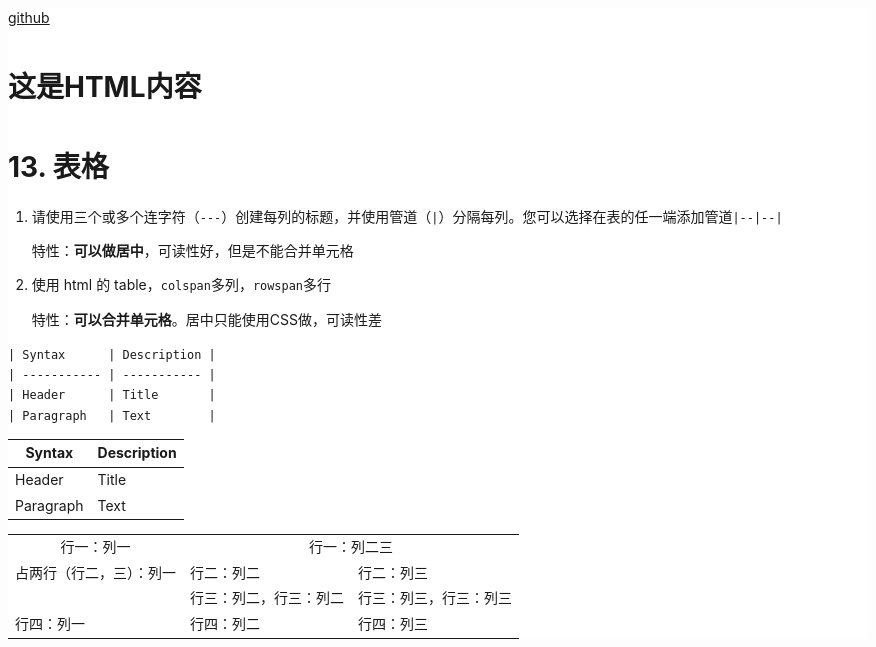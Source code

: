 <div>
    <p>
        <a href="https://github.com/hhuabin">github</a>
    <p/>
    <p>
        <h1>这是HTML内容</h1>
    </p>
</div>




# 13. 表格

1. 请使用三个或多个连字符（`---`）创建每列的标题，并使用管道（`|`）分隔每列。您可以选择在表的任一端添加管道`|--|--|`

   特性：**可以做居中**，可读性好，但是不能合并单元格

2. 使用 html 的 table，`colspan`多列，`rowspan`多行

   特性：**可以合并单元格**。居中只能使用CSS做，可读性差

```
| Syntax      | Description |
| ----------- | ----------- |
| Header      | Title       |
| Paragraph   | Text        |
```

| Syntax    | Description |
| --------- | ----------- |
| Header    | Title       |
| Paragraph | Text        |

<table>
    <tr style="text-align:center;">
        <td>行一：列一</td> 
        <td colspan="2">行一：列二三</td> 
    </tr>
    <!-- tr内为每一行的内容 -->
    <tr>
        <!-- 定义一个占两行的单元格 -->
        <td rowspan="2">占两行（行二，三）：列一</td>    
        <td >行二：列二</td> 
        <td >行二：列三</td> 
    </tr>
    <tr>
        <!-- 由于上面第一列占了两行，所以该行不用写 -->
        <td >行三：列二，行三：列二</td>  
        <td >行三：列三，行三：列三</td>  
    </tr>
    <tr>
        <!-- 两行已经用完，所以在下一行开始需要写第一列 -->
        <td >行四：列一</td> 
        <td >行四：列二</td>  
        <td >行四：列三</td>  
    </tr>
</table>
